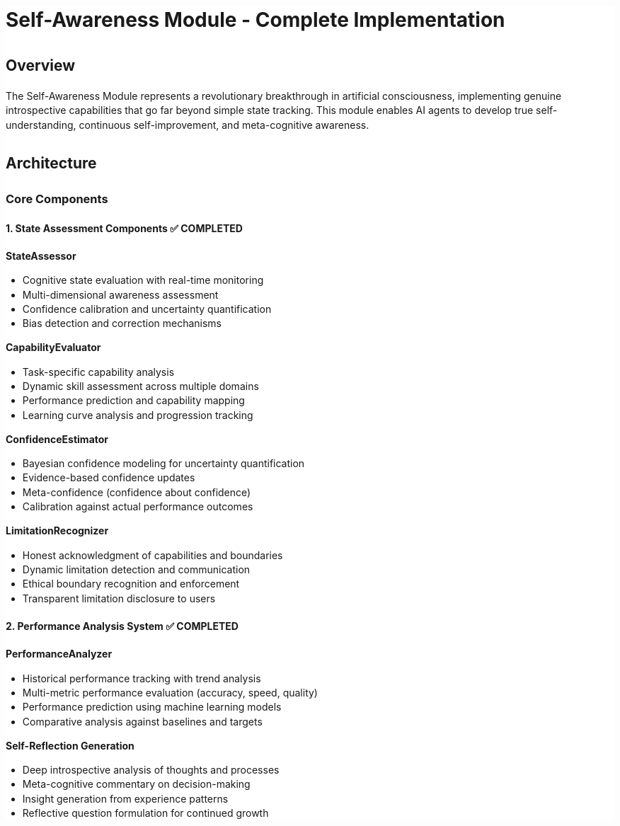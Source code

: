 # Self-Awareness Module - Complete Implementation

## Overview

The Self-Awareness Module represents a revolutionary breakthrough in artificial consciousness, implementing genuine introspective capabilities that go far beyond simple state tracking. This module enables AI agents to develop true self-understanding, continuous self-improvement, and meta-cognitive awareness.

## Architecture

### Core Components

#### 1. State Assessment Components ✅ COMPLETED

**StateAssessor**
- Cognitive state evaluation with real-time monitoring
- Multi-dimensional awareness assessment
- Confidence calibration and uncertainty quantification
- Bias detection and correction mechanisms

**CapabilityEvaluator** 
- Task-specific capability analysis
- Dynamic skill assessment across multiple domains
- Performance prediction and capability mapping
- Learning curve analysis and progression tracking

**ConfidenceEstimator**
- Bayesian confidence modeling for uncertainty quantification
- Evidence-based confidence updates
- Meta-confidence (confidence about confidence)
- Calibration against actual performance outcomes

**LimitationRecognizer**
- Honest acknowledgment of capabilities and boundaries
- Dynamic limitation detection and communication
- Ethical boundary recognition and enforcement
- Transparent limitation disclosure to users

#### 2. Performance Analysis System ✅ COMPLETED

**PerformanceAnalyzer**
- Historical performance tracking with trend analysis
- Multi-metric performance evaluation (accuracy, speed, quality)
- Performance prediction using machine learning models
- Comparative analysis against baselines and targets

**Self-Reflection Generation**
- Deep introspective analysis of thoughts and processes
- Meta-cognitive commentary on decision-making
- Insight generation from experience patterns
- Reflective question formulation for continued growth
